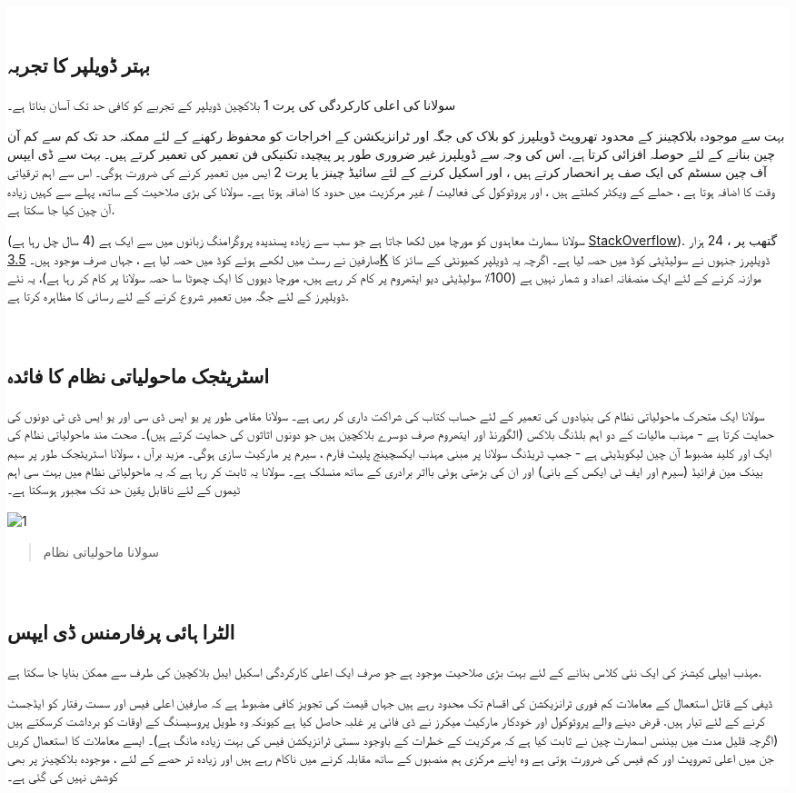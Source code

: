 <br> 

## بہتر ڈویلپر کا تجربہ 

سولانا کی اعلی کارکردگی کی پرت 1 بلاکچین ڈویلپر کے تجربے کو کافی حد تک آسان بناتا ہے۔ 
 
 
بہت سے موجودہ بلاکچینز کے محدود تھروپٹ ڈویلپرز کو بلاک کی جگہ اور ٹرانزیکشن کے اخراجات کو محفوظ رکھنے کے لئے ممکنہ حد تک کم سے کم آن چین بنانے کے لئے حوصلہ افزائی کرتا ہے. اس کی وجہ سے ڈویلپرز غیر ضروری طور پر پیچیدہ تکنیکی فن تعمیر کی تعمیر کرتے ہیں۔ بہت سے ڈی ایپس آف چین سسٹم کی ایک صف پر انحصار کرتے ہیں ، اور اسکیل کرنے کے لئے سائیڈ چینز یا پرت 2 ایس میں تعمیر کرنے کی ضرورت ہوگی۔ اس سے اہم ترقیاتی وقت کا اضافہ ہوتا ہے ، حملے کے ویکٹر کھلتے ہیں ، اور پروٹوکول کی فعالیت / غیر مرکزیت میں حدود کا اضافہ ہوتا ہے۔ سولانا کی بڑی صلاحیت کے ساتھ، پہلے سے کہیں زیادہ آن چین کیا جا سکتا ہے. 

سولانا سمارٹ معاہدوں کو مورچا میں لکھا جاتا ہے جو سب سے زیادہ پسندیدہ پروگرامنگ زبانوں میں سے ایک ہے (4 سال چل رہا ہے) 
<a href='https://insights.stackoverflow.com/survey/2019?_ga=2.145733364.1196100561.1615833583-315986903.1615833583' target='_blank'>StackOverflow</a>). گتھب پر ، 24 ہزار صارفین نے رسٹ میں لکھے ہوئے کوڈ میں حصہ لیا ہے ، جہاں صرف موجود ہیں۔ <a href='https://github.com/search?q=language%3ASolidity+language%3ASolidity&type=Users&ref=advsearch&l=Solidity&l=' target='_blank'>3.5K</a> ڈویلپرز جنہوں نے سولیڈیٹی کوڈ میں حصہ لیا ہے۔ اگرچہ یہ ڈویلپر کمیونٹی کے سائز کا موازنہ کرنے کے لئے ایک منصفانہ اعداد و شمار نہیں ہے (100٪ سولیڈیٹی دیو ایتھروم پر کام کر رہے ہیں، مورچا دیووں کا ایک چھوٹا سا حصہ سولانا پر کام کر رہا ہے)، یہ نئے ڈویلپرز کے لئے جگہ میں تعمیر شروع کرنے کے لئے رسائی کا مظاہرہ کرتا ہے. 

<br> 

## اسٹریٹجک ماحولیاتی نظام کا فائدہ 

سولانا ایک متحرک ماحولیاتی نظام کی بنیادوں کی تعمیر کے لئے حساب کتاب کی شراکت داری کر رہی ہے۔ سولانا مقامی طور پر یو ایس ڈی سی اور یو ایس ڈی ٹی دونوں کی حمایت کرتا ہے - مہذب مالیات کے دو اہم بلڈنگ بلاکس (الگورنڈ اور ایتھروم صرف دوسرے بلاکچین ہیں جو دونوں اثاثوں کی حمایت کرتے ہیں)۔ صحت مند ماحولیاتی نظام کی ایک اور کلید مضبوط آن چین لیکویڈیٹی ہے - جمپ ٹریڈنگ سولانا پر مبنی مہذب ایکسچینج پلیٹ فارم ، سیرم پر مارکیٹ سازی ہوگی۔ مزید برآں ، سولانا اسٹریٹجک طور پر سیم بینک مین فرائیڈ (سیرم اور ایف ٹی ایکس کے بانی) اور ان کی بڑھتی ہوئی بااثر برادری کے ساتھ منسلک ہے۔ سولانا یہ ثابت کر رہا ہے کہ یہ ماحولیاتی نظام میں بہت سی اہم ٹیموں کے لئے ناقابل یقین حد تک مجبور ہوسکتا ہے۔ 

<img src="https://miro.medium.com/max/3000/1*Th2IWc_j5TV6f9NhIhJVQg.png" alt="1" width="800px"> 

>سولانا ماحولیاتی نظام
<br> 

## الٹرا ہائی پرفارمنس ڈی ایپس 

مہذب ایپلی کیشنز کی ایک نئی کلاس بنانے کے لئے بہت بڑی صلاحیت موجود ہے جو صرف ایک اعلی کارکردگی اسکیل ایبل بلاکچین کی طرف سے ممکن بنایا جا سکتا ہے. 

 
ڈیفی کے قاتل استعمال کے معاملات کم فوری ٹرانزیکشن کی اقسام تک محدود رہے ہیں جہاں قیمت کی تجویز کافی مضبوط ہے کہ صارفین اعلی فیس اور سست رفتار کو ایڈجسٹ کرنے کے لئے تیار ہیں. قرض دینے والے پروٹوکول اور خودکار مارکیٹ میکرز نے ڈی فائی پر غلبہ حاصل کیا ہے کیونکہ وہ طویل پروسیسنگ کے اوقات کو برداشت کرسکتے ہیں (اگرچہ قلیل مدت میں بیننس اسمارٹ چین نے ثابت کیا ہے کہ مرکزیت کے خطرات کے باوجود سستی ٹرانزیکشن فیس کی بہت زیادہ مانگ ہے)۔ ایسے معاملات کا استعمال کریں جن میں اعلی تھروپٹ اور کم فیس کی ضرورت ہوتی ہے وہ اپنے مرکزی ہم منصبوں کے ساتھ مقابلہ کرنے میں ناکام رہے ہیں اور زیادہ تر حصے کے لئے ، موجودہ بلاکچینز پر بھی کوشش نہیں کی گئی ہے۔ 

